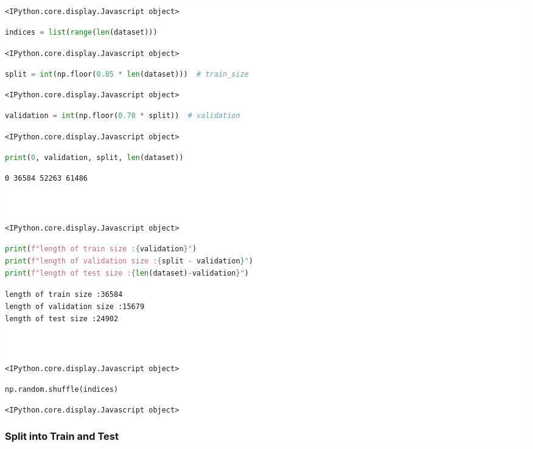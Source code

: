 


    <IPython.core.display.Javascript object>



```python
indices = list(range(len(dataset)))
```


    <IPython.core.display.Javascript object>



```python
split = int(np.floor(0.85 * len(dataset)))  # train_size
```


    <IPython.core.display.Javascript object>



```python
validation = int(np.floor(0.70 * split))  # validation
```


    <IPython.core.display.Javascript object>



```python
print(0, validation, split, len(dataset))
```

    0 36584 52263 61486
    


    <IPython.core.display.Javascript object>



```python
print(f"length of train size :{validation}")
print(f"length of validation size :{split - validation}")
print(f"length of test size :{len(dataset)-validation}")
```

    length of train size :36584
    length of validation size :15679
    length of test size :24902
    


    <IPython.core.display.Javascript object>



```python
np.random.shuffle(indices)
```


    <IPython.core.display.Javascript object>


### Split into Train and Test
